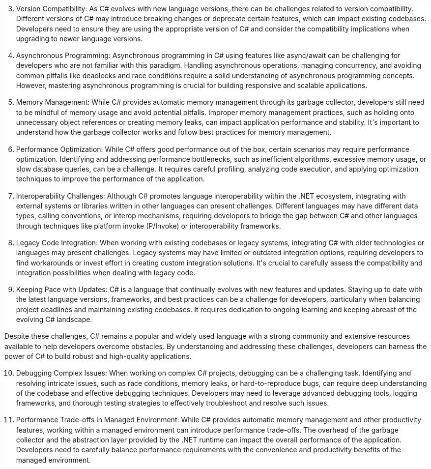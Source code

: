 3. Version Compatibility: As C# evolves with new language versions, there can be challenges related to version compatibility. Different versions of C# may introduce breaking changes or deprecate certain features, which can impact existing codebases. Developers need to ensure they are using the appropriate version of C# and consider the compatibility implications when upgrading to newer language versions.

4. Asynchronous Programming: Asynchronous programming in C# using features like async/await can be challenging for developers who are not familiar with this paradigm. Handling asynchronous operations, managing concurrency, and avoiding common pitfalls like deadlocks and race conditions require a solid understanding of asynchronous programming concepts. However, mastering asynchronous programming is crucial for building responsive and scalable applications.

5. Memory Management: While C# provides automatic memory management through its garbage collector, developers still need to be mindful of memory usage and avoid potential pitfalls. Improper memory management practices, such as holding onto unnecessary object references or creating memory leaks, can impact application performance and stability. It's important to understand how the garbage collector works and follow best practices for memory management.

6. Performance Optimization: While C# offers good performance out of the box, certain scenarios may require performance optimization. Identifying and addressing performance bottlenecks, such as inefficient algorithms, excessive memory usage, or slow database queries, can be a challenge. It requires careful profiling, analyzing code execution, and applying optimization techniques to improve the performance of the application.

7. Interoperability Challenges: Although C# promotes language interoperability within the .NET ecosystem, integrating with external systems or libraries written in other languages can present challenges. Different languages may have different data types, calling conventions, or interop mechanisms, requiring developers to bridge the gap between C# and other languages through techniques like platform invoke (P/Invoke) or interoperability frameworks.

8. Legacy Code Integration: When working with existing codebases or legacy systems, integrating C# with older technologies or languages may present challenges. Legacy systems may have limited or outdated integration options, requiring developers to find workarounds or invest effort in creating custom integration solutions. It's crucial to carefully assess the compatibility and integration possibilities when dealing with legacy code.

9. Keeping Pace with Updates: C# is a language that continually evolves with new features and updates. Staying up to date with the latest language versions, frameworks, and best practices can be a challenge for developers, particularly when balancing project deadlines and maintaining existing codebases. It requires dedication to ongoing learning and keeping abreast of the evolving C# landscape.

Despite these challenges, C# remains a popular and widely used language with a strong community and extensive resources available to help developers overcome obstacles. By understanding and addressing these challenges, developers can harness the power of C# to build robust and high-quality applications.

10. Debugging Complex Issues: When working on complex C# projects, debugging can be a challenging task. Identifying and resolving intricate issues, such as race conditions, memory leaks, or hard-to-reproduce bugs, can require deep understanding of the codebase and effective debugging techniques. Developers may need to leverage advanced debugging tools, logging frameworks, and thorough testing strategies to effectively troubleshoot and resolve such issues.

11. Performance Trade-offs in Managed Environment: While C# provides automatic memory management and other productivity features, working within a managed environment can introduce performance trade-offs. The overhead of the garbage collector and the abstraction layer provided by the .NET runtime can impact the overall performance of the application. Developers need to carefully balance performance requirements with the convenience and productivity benefits of the managed environment.
